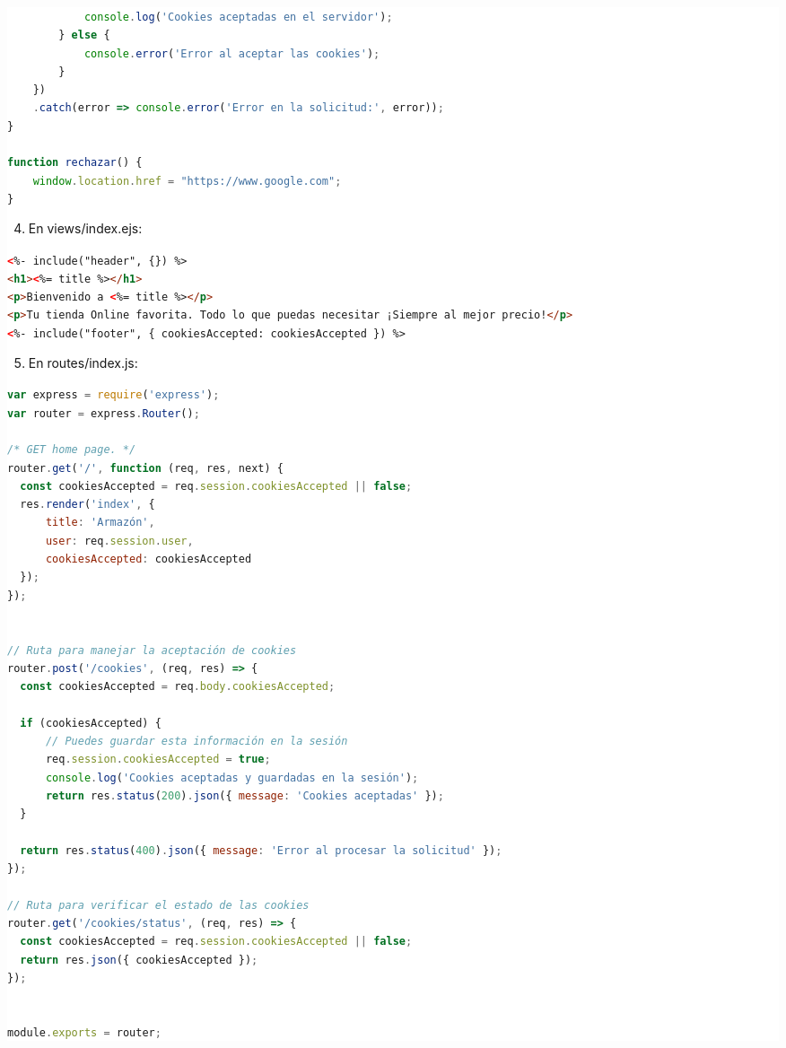 ```javascript
            console.log('Cookies aceptadas en el servidor');
        } else {
            console.error('Error al aceptar las cookies');
        }
    })
    .catch(error => console.error('Error en la solicitud:', error));
}

function rechazar() {
    window.location.href = "https://www.google.com";
}
```
4. En views/index.ejs:
```html
<%- include("header", {}) %>
<h1><%= title %></h1>
<p>Bienvenido a <%= title %></p>
<p>Tu tienda Online favorita. Todo lo que puedas necesitar ¡Siempre al mejor precio!</p>
<%- include("footer", { cookiesAccepted: cookiesAccepted }) %>
```

5. En routes/index.js:

```javascript
var express = require('express');
var router = express.Router();

/* GET home page. */
router.get('/', function (req, res, next) {
  const cookiesAccepted = req.session.cookiesAccepted || false;
  res.render('index', { 
      title: 'Armazón', 
      user: req.session.user,
      cookiesAccepted: cookiesAccepted
  });
});


// Ruta para manejar la aceptación de cookies
router.post('/cookies', (req, res) => {
  const cookiesAccepted = req.body.cookiesAccepted;

  if (cookiesAccepted) {
      // Puedes guardar esta información en la sesión
      req.session.cookiesAccepted = true;
      console.log('Cookies aceptadas y guardadas en la sesión');
      return res.status(200).json({ message: 'Cookies aceptadas' });
  }

  return res.status(400).json({ message: 'Error al procesar la solicitud' });
});

// Ruta para verificar el estado de las cookies
router.get('/cookies/status', (req, res) => {
  const cookiesAccepted = req.session.cookiesAccepted || false;
  return res.json({ cookiesAccepted });
});


module.exports = router;
```
